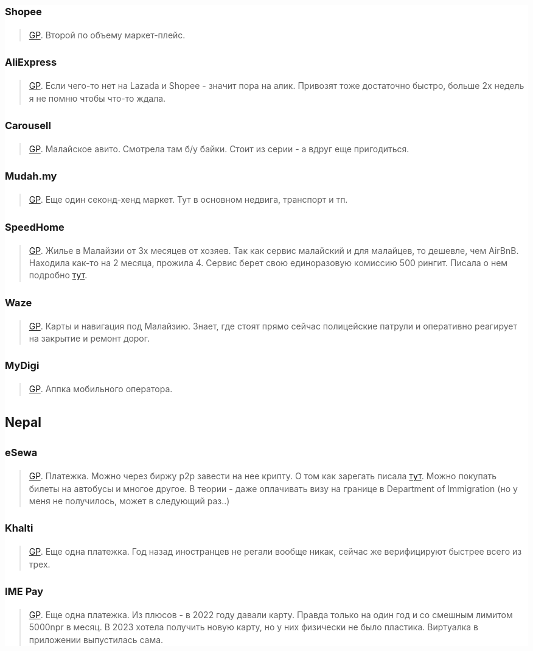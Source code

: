 ### Shopee
> [GP](https://play.google.com/store/apps/details?id=com.shopee.my). Второй по объему маркет-плейс.

### AliExpress
> [GP](https://play.google.com/store/apps/details?id=com.alibaba.aliexpresshd). Если чего-то нет на Lazada и Shopee - значит пора на алик. Привозят тоже достаточно быстро, больше 2х недель я не помню чтобы что-то ждала.

### Carousell
> [GP](https://play.google.com/store/apps/details?id=com.thecarousell.Carousell). Малайское авито. Смотрела там б/у байки. Стоит из серии - а вдруг еще пригодиться.

### Mudah.my
> [GP](https://play.google.com/store/search?q=mudah&c=apps). Еще один секонд-хенд маркет. Тут в основном недвига, транспорт и тп.

### SpeedHome
> [GP](https://play.google.com/store/search?q=speedhome&c=apps). Жилье в Малайзии от 3х месяцев от хозяев. Так как сервис малайский и для малайцев, то дешевле, чем AirBnB. Находила как-то на 2 месяца, прожила 4. Сервис берет свою единоразовую комиссию 500 рингит. Писала о нем подробно [тут](https://noone.on-fleek.app/posts/2024/03/07/Speedhome.html).

### Waze
> [GP](https://play.google.com/store/apps/details?id=com.waze). Карты и навигация под Малайзию. Знает, где стоят прямо сейчас полицейские патрули и оперативно реагирует на закрытие и ремонт дорог.

### MyDigi
> [GP](https://play.google.com/store/search?q=MyDigi&c=apps). Аппка мобильного оператора.

## Nepal

### eSewa

> [GP](https://play.google.com/store/apps/details?id=com.f1soft.esewa). Платежка. Можно через биржу p2p завести на нее крипту. О том как зарегать писала [тут](https://noone.on-fleek.app/posts/2024/10/22/Nepal-payment.html). Можно покупать билеты на автобусы и многое другое. В теории - даже оплачивать визу на границе в Department of Immigration (но у меня не получилось, может в следующий раз..)

### Khalti
> [GP](https://play.google.com/store/apps/details?id=com.khalti). Еще одна платежка. Год назад иностранцев не регали вообще никак, сейчас же верифицируют быстрее всего из трех.

### IME Pay
> [GP](https://play.google.com/store/apps/details?id=com.swifttechnology.imepay). Еще одна платежка. Из плюсов - в 2022 году давали карту. Правда только на один год и со смешным лимитом 5000npr в месяц. В 2023 хотела получить новую карту, но у них физически не было пластика. Виртуалка в приложении выпустилась сама.
